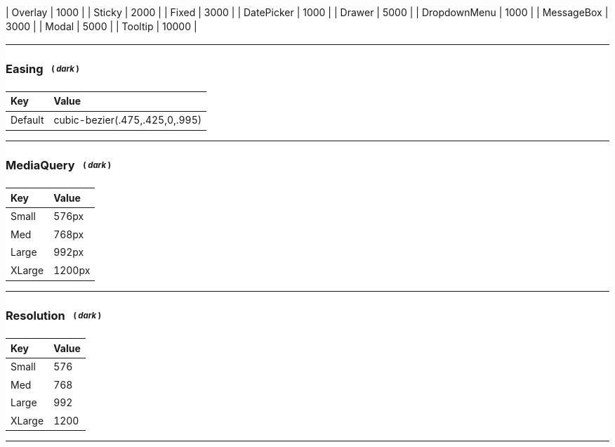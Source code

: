 | Overlay | 1000 |
| Sticky | 2000 |
| Fixed | 3000 |
| DatePicker | 1000 |
| Drawer | 5000 |
| DropdownMenu | 1000 |
| MessageBox | 3000 |
| Modal | 5000 |
| Tooltip | 10000 |

---

### Easing &nbsp; <sub><sup>( _dark_ )</sup></sub>

| Key | Value |
| :-- | :---- |
| Default | cubic-bezier(.475,.425,0,.995) |

---

### MediaQuery &nbsp; <sub><sup>( _dark_ )</sup></sub>

| Key | Value |
| :-- | :---- |
| Small | 576px |
| Med | 768px |
| Large | 992px |
| XLarge | 1200px |

---

### Resolution &nbsp; <sub><sup>( _dark_ )</sup></sub>

| Key | Value |
| :-- | :---- |
| Small | 576 |
| Med | 768 |
| Large | 992 |
| XLarge | 1200 |

---
